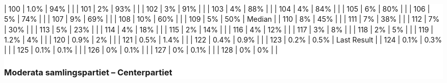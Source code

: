 | 100 | 1.0% | 94% |  |
| 101 | 2% | 93% |  |
| 102 | 3% | 91% |  |
| 103 | 4% | 88% |  |
| 104 | 4% | 84% |  |
| 105 | 6% | 80% |  |
| 106 | 5% | 74% |  |
| 107 | 9% | 69% |  |
| 108 | 10% | 60% |  |
| 109 | 5% | 50% | Median |
| 110 | 8% | 45% |  |
| 111 | 7% | 38% |  |
| 112 | 7% | 30% |  |
| 113 | 5% | 23% |  |
| 114 | 4% | 18% |  |
| 115 | 2% | 14% |  |
| 116 | 4% | 12% |  |
| 117 | 3% | 8% |  |
| 118 | 2% | 5% |  |
| 119 | 1.2% | 4% |  |
| 120 | 0.9% | 2% |  |
| 121 | 0.5% | 1.4% |  |
| 122 | 0.4% | 0.9% |  |
| 123 | 0.2% | 0.5% | Last Result |
| 124 | 0.1% | 0.3% |  |
| 125 | 0.1% | 0.1% |  |
| 126 | 0% | 0.1% |  |
| 127 | 0% | 0.1% |  |
| 128 | 0% | 0% |  |

### Moderata samlingspartiet – Centerpartiet
